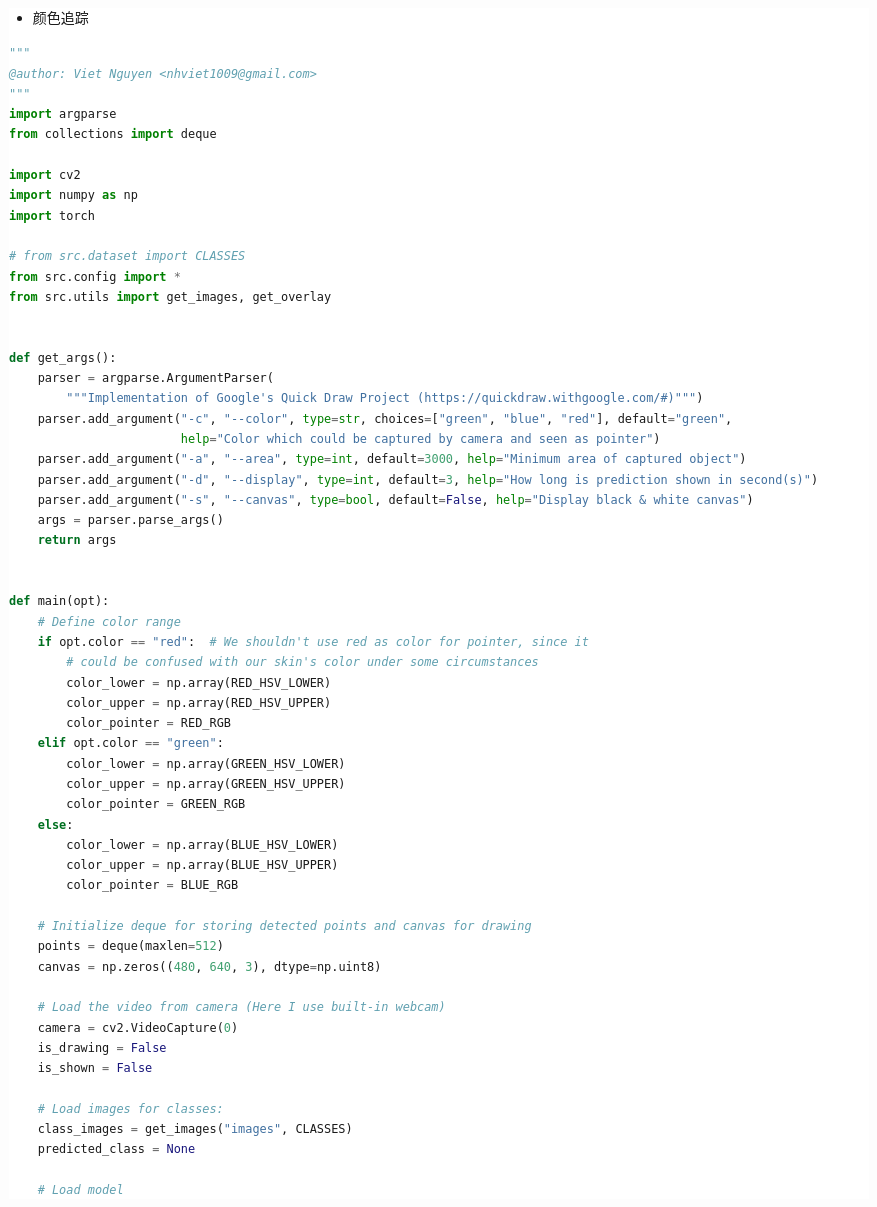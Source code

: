- 颜色追踪

```python
"""
@author: Viet Nguyen <nhviet1009@gmail.com>
"""
import argparse
from collections import deque

import cv2
import numpy as np
import torch

# from src.dataset import CLASSES
from src.config import *
from src.utils import get_images, get_overlay


def get_args():
    parser = argparse.ArgumentParser(
        """Implementation of Google's Quick Draw Project (https://quickdraw.withgoogle.com/#)""")
    parser.add_argument("-c", "--color", type=str, choices=["green", "blue", "red"], default="green",
                        help="Color which could be captured by camera and seen as pointer")
    parser.add_argument("-a", "--area", type=int, default=3000, help="Minimum area of captured object")
    parser.add_argument("-d", "--display", type=int, default=3, help="How long is prediction shown in second(s)")
    parser.add_argument("-s", "--canvas", type=bool, default=False, help="Display black & white canvas")
    args = parser.parse_args()
    return args


def main(opt):
    # Define color range
    if opt.color == "red":  # We shouldn't use red as color for pointer, since it
        # could be confused with our skin's color under some circumstances
        color_lower = np.array(RED_HSV_LOWER)
        color_upper = np.array(RED_HSV_UPPER)
        color_pointer = RED_RGB
    elif opt.color == "green":
        color_lower = np.array(GREEN_HSV_LOWER)
        color_upper = np.array(GREEN_HSV_UPPER)
        color_pointer = GREEN_RGB
    else:
        color_lower = np.array(BLUE_HSV_LOWER)
        color_upper = np.array(BLUE_HSV_UPPER)
        color_pointer = BLUE_RGB

    # Initialize deque for storing detected points and canvas for drawing
    points = deque(maxlen=512)
    canvas = np.zeros((480, 640, 3), dtype=np.uint8)

    # Load the video from camera (Here I use built-in webcam)
    camera = cv2.VideoCapture(0)
    is_drawing = False
    is_shown = False

    # Load images for classes:
    class_images = get_images("images", CLASSES)
    predicted_class = None

    # Load model
```